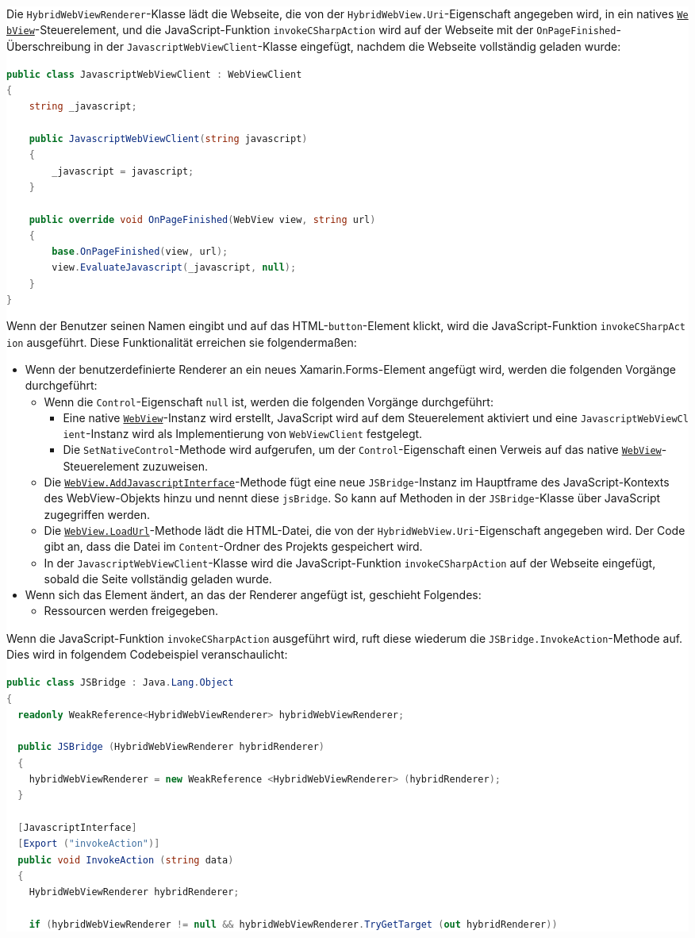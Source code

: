 Die `HybridWebViewRenderer`-Klasse lädt die Webseite, die von der `HybridWebView.Uri`-Eigenschaft angegeben wird, in ein natives [`WebView`](xref:Android.Webkit.WebView)-Steuerelement, und die JavaScript-Funktion `invokeCSharpAction` wird auf der Webseite mit der `OnPageFinished`-Überschreibung in der `JavascriptWebViewClient`-Klasse eingefügt, nachdem die Webseite vollständig geladen wurde:

```csharp
public class JavascriptWebViewClient : WebViewClient
{
    string _javascript;

    public JavascriptWebViewClient(string javascript)
    {
        _javascript = javascript;
    }

    public override void OnPageFinished(WebView view, string url)
    {
        base.OnPageFinished(view, url);
        view.EvaluateJavascript(_javascript, null);
    }
}
```

Wenn der Benutzer seinen Namen eingibt und auf das HTML-`button`-Element klickt, wird die JavaScript-Funktion `invokeCSharpAction` ausgeführt. Diese Funktionalität erreichen sie folgendermaßen:

- Wenn der benutzerdefinierte Renderer an ein neues Xamarin.Forms-Element angefügt wird, werden die folgenden Vorgänge durchgeführt:
  - Wenn die `Control`-Eigenschaft `null` ist, werden die folgenden Vorgänge durchgeführt:
    - Eine native [`WebView`](xref:Android.Webkit.WebView)-Instanz wird erstellt, JavaScript wird auf dem Steuerelement aktiviert und eine `JavascriptWebViewClient`-Instanz wird als Implementierung von `WebViewClient` festgelegt.
    - Die `SetNativeControl`-Methode wird aufgerufen, um der `Control`-Eigenschaft einen Verweis auf das native [`WebView`](xref:Android.Webkit.WebView)-Steuerelement zuzuweisen.
  - Die [`WebView.AddJavascriptInterface`](xref:Android.Webkit.WebView.AddJavascriptInterface*)-Methode fügt eine neue `JSBridge`-Instanz im Hauptframe des JavaScript-Kontexts des WebView-Objekts hinzu und nennt diese `jsBridge`. So kann auf Methoden in der `JSBridge`-Klasse über JavaScript zugegriffen werden.
  - Die [`WebView.LoadUrl`](xref:Android.Webkit.WebView.LoadUrl*)-Methode lädt die HTML-Datei, die von der `HybridWebView.Uri`-Eigenschaft angegeben wird. Der Code gibt an, dass die Datei im `Content`-Ordner des Projekts gespeichert wird.
  - In der `JavascriptWebViewClient`-Klasse wird die JavaScript-Funktion `invokeCSharpAction` auf der Webseite eingefügt, sobald die Seite vollständig geladen wurde.
- Wenn sich das Element ändert, an das der Renderer angefügt ist, geschieht Folgendes:
  - Ressourcen werden freigegeben.

Wenn die JavaScript-Funktion `invokeCSharpAction` ausgeführt wird, ruft diese wiederum die `JSBridge.InvokeAction`-Methode auf. Dies wird in folgendem Codebeispiel veranschaulicht:

```csharp
public class JSBridge : Java.Lang.Object
{
  readonly WeakReference<HybridWebViewRenderer> hybridWebViewRenderer;

  public JSBridge (HybridWebViewRenderer hybridRenderer)
  {
    hybridWebViewRenderer = new WeakReference <HybridWebViewRenderer> (hybridRenderer);
  }

  [JavascriptInterface]
  [Export ("invokeAction")]
  public void InvokeAction (string data)
  {
    HybridWebViewRenderer hybridRenderer;

    if (hybridWebViewRenderer != null && hybridWebViewRenderer.TryGetTarget (out hybridRenderer))
```
